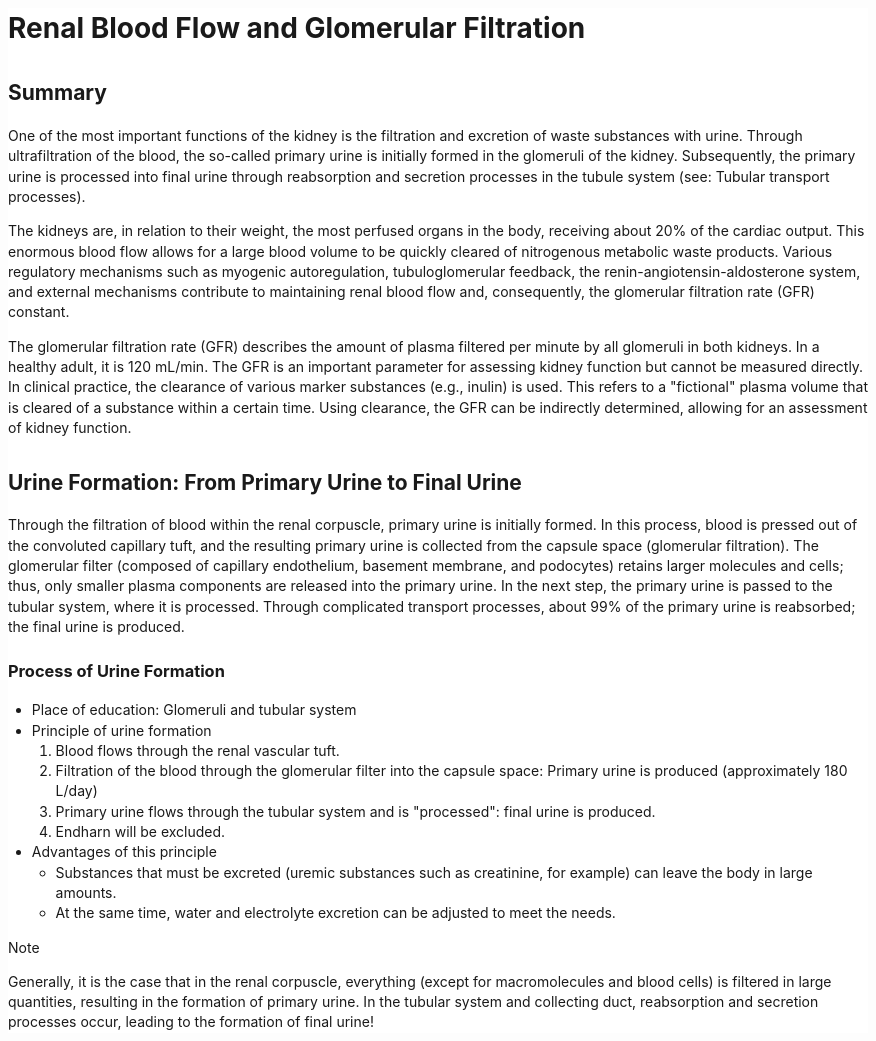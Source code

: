 # Renal Blood Flow and Glomerular Filtration
## Summary

One of the most important functions of the kidney is the filtration and excretion of waste substances with urine. Through ultrafiltration of the blood, the so-called primary urine is initially formed in the glomeruli of the kidney. Subsequently, the primary urine is processed into final urine through reabsorption and secretion processes in the tubule system (see: Tubular transport processes).

The kidneys are, in relation to their weight, the most perfused organs in the body, receiving about 20% of the cardiac output. This enormous blood flow allows for a large blood volume to be quickly cleared of nitrogenous metabolic waste products. Various regulatory mechanisms such as myogenic autoregulation, tubuloglomerular feedback, the renin-angiotensin-aldosterone system, and external mechanisms contribute to maintaining renal blood flow and, consequently, the glomerular filtration rate (GFR) constant.

The glomerular filtration rate (GFR) describes the amount of plasma filtered per minute by all glomeruli in both kidneys. In a healthy adult, it is 120 mL/min. The GFR is an important parameter for assessing kidney function but cannot be measured directly. In clinical practice, the clearance of various marker substances (e.g., inulin) is used. This refers to a "fictional" plasma volume that is cleared of a substance within a certain time. Using clearance, the GFR can be indirectly determined, allowing for an assessment of kidney function.
## Urine Formation: From Primary Urine to Final Urine

Through the filtration of blood within the renal corpuscle, primary urine is initially formed. In this process, blood is pressed out of the convoluted capillary tuft, and the resulting primary urine is collected from the capsule space (glomerular filtration). The glomerular filter (composed of capillary endothelium, basement membrane, and podocytes) retains larger molecules and cells; thus, only smaller plasma components are released into the primary urine. In the next step, the primary urine is passed to the tubular system, where it is processed. Through complicated transport processes, about 99% of the primary urine is reabsorbed; the final urine is produced.

### Process of Urine Formation

- Place of education: Glomeruli and tubular system
- Principle of urine formation
    1. Blood flows through the renal vascular tuft.
    2. Filtration of the blood through the glomerular filter into the capsule space: Primary urine is produced (approximately 180 L/day)
    3. Primary urine flows through the tubular system and is "processed": final urine is produced.
    4. Endharn will be excluded.
- Advantages of this principle
    - Substances that must be excreted (uremic substances such as creatinine, for example) can leave the body in large amounts.
    - At the same time, water and electrolyte excretion can be adjusted to meet the needs.

> [!NOTE]
> Generally, it is the case that in the renal corpuscle, everything (except for macromolecules and blood cells) is filtered in large quantities, resulting in the formation of primary urine. In the tubular system and collecting duct, reabsorption and secretion processes occur, leading to the formation of final urine!
